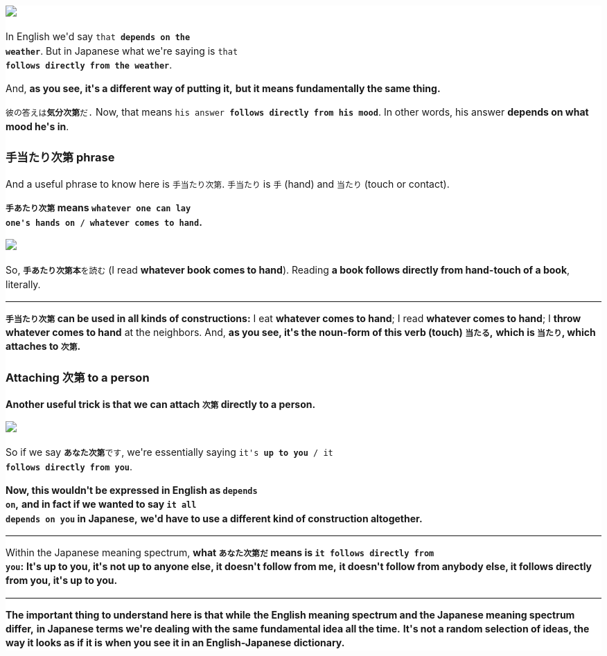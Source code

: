 ![](../media/image1094.webp)

In English we'd say <code>that **depends on the weather**</code>. But in Japanese what we're saying is <code>that **follows directly from the weather**</code>.

And, **as you see, it's a different way of putting it,** **but it means fundamentally the same thing.**

<code>彼の答えは**気分次第**だ.</code> Now, that means <code>his answer **follows directly from his mood**</code>. In other words, his answer **depends on what mood he's in**.

### 手当たり次第 phrase

And a useful phrase to know here is <code>手当たり次第</code>. <code>手当たり</code> is <code>手</code> (hand) and <code>当たり</code> (touch or contact).

**<code>手あたり次第</code> means <code>whatever one can lay one's hands on / whatever comes to hand</code>.**

![](../media/image642.webp)

So, <code>**手あたり次第本**を読む</code> (I read **whatever book comes to hand**). Reading **a book follows directly from hand-touch of a book**, literally.

---

**<code>手当たり次第</code> can be used in all kinds of constructions:** I eat **whatever comes to hand**; I read **whatever comes to hand**; I **throw whatever comes to hand** at the neighbors. And, **as you see, it's the noun-form of this verb (touch) <code>当たる</code>,** **which is <code>当たり</code>, which attaches to <code>次第</code>.**

### Attaching 次第 to a person

**Another useful trick is that we can attach <code>次第</code> directly to a person.**

![](../media/image1048.webp)

So if we say <code>**あなた次第**です</code>, we're essentially saying <code>it's **up to you** / it **follows directly from you**</code>.

**Now, this wouldn't be expressed in English as <code>depends on</code>,** **and in fact if we wanted to say <code>it all depends on you</code> in Japanese,** **we'd have to use a different kind of construction altogether.**

---

Within the Japanese meaning spectrum, **what <code>あなた次第だ</code> means is <code>it follows directly from you</code>:** **It's up to you, it's not up to anyone else, it doesn't follow from me,** **it doesn't follow from anybody else, it follows directly from you, it's up to you.**

---

**The important thing to understand here is that while** **the English meaning spectrum and the Japanese meaning spectrum differ,** **in Japanese terms we're dealing with the same fundamental idea all the time.** **It's not a random selection of ideas, the way it looks as if it is** **when you see it in an English-Japanese dictionary.**
